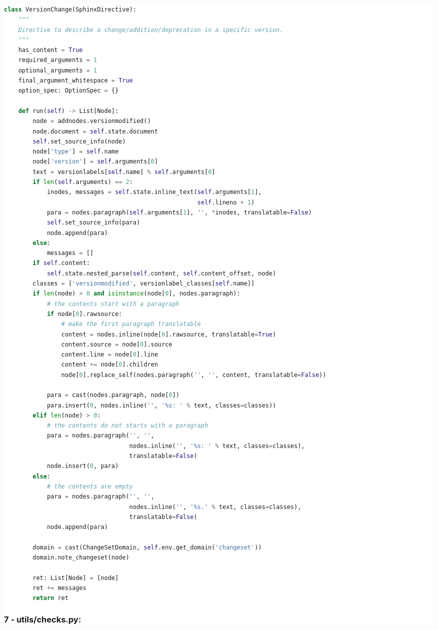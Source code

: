 ```python
class VersionChange(SphinxDirective):
    """
    Directive to describe a change/addition/deprecation in a specific version.
    """
    has_content = True
    required_arguments = 1
    optional_arguments = 1
    final_argument_whitespace = True
    option_spec: OptionSpec = {}

    def run(self) -> List[Node]:
        node = addnodes.versionmodified()
        node.document = self.state.document
        self.set_source_info(node)
        node['type'] = self.name
        node['version'] = self.arguments[0]
        text = versionlabels[self.name] % self.arguments[0]
        if len(self.arguments) == 2:
            inodes, messages = self.state.inline_text(self.arguments[1],
                                                      self.lineno + 1)
            para = nodes.paragraph(self.arguments[1], '', *inodes, translatable=False)
            self.set_source_info(para)
            node.append(para)
        else:
            messages = []
        if self.content:
            self.state.nested_parse(self.content, self.content_offset, node)
        classes = ['versionmodified', versionlabel_classes[self.name]]
        if len(node) > 0 and isinstance(node[0], nodes.paragraph):
            # the contents start with a paragraph
            if node[0].rawsource:
                # make the first paragraph translatable
                content = nodes.inline(node[0].rawsource, translatable=True)
                content.source = node[0].source
                content.line = node[0].line
                content += node[0].children
                node[0].replace_self(nodes.paragraph('', '', content, translatable=False))

            para = cast(nodes.paragraph, node[0])
            para.insert(0, nodes.inline('', '%s: ' % text, classes=classes))
        elif len(node) > 0:
            # the contents do not starts with a paragraph
            para = nodes.paragraph('', '',
                                   nodes.inline('', '%s: ' % text, classes=classes),
                                   translatable=False)
            node.insert(0, para)
        else:
            # the contents are empty
            para = nodes.paragraph('', '',
                                   nodes.inline('', '%s.' % text, classes=classes),
                                   translatable=False)
            node.append(para)

        domain = cast(ChangeSetDomain, self.env.get_domain('changeset'))
        domain.note_changeset(node)

        ret: List[Node] = [node]
        ret += messages
        return ret
```
### 7 - utils/checks.py:
